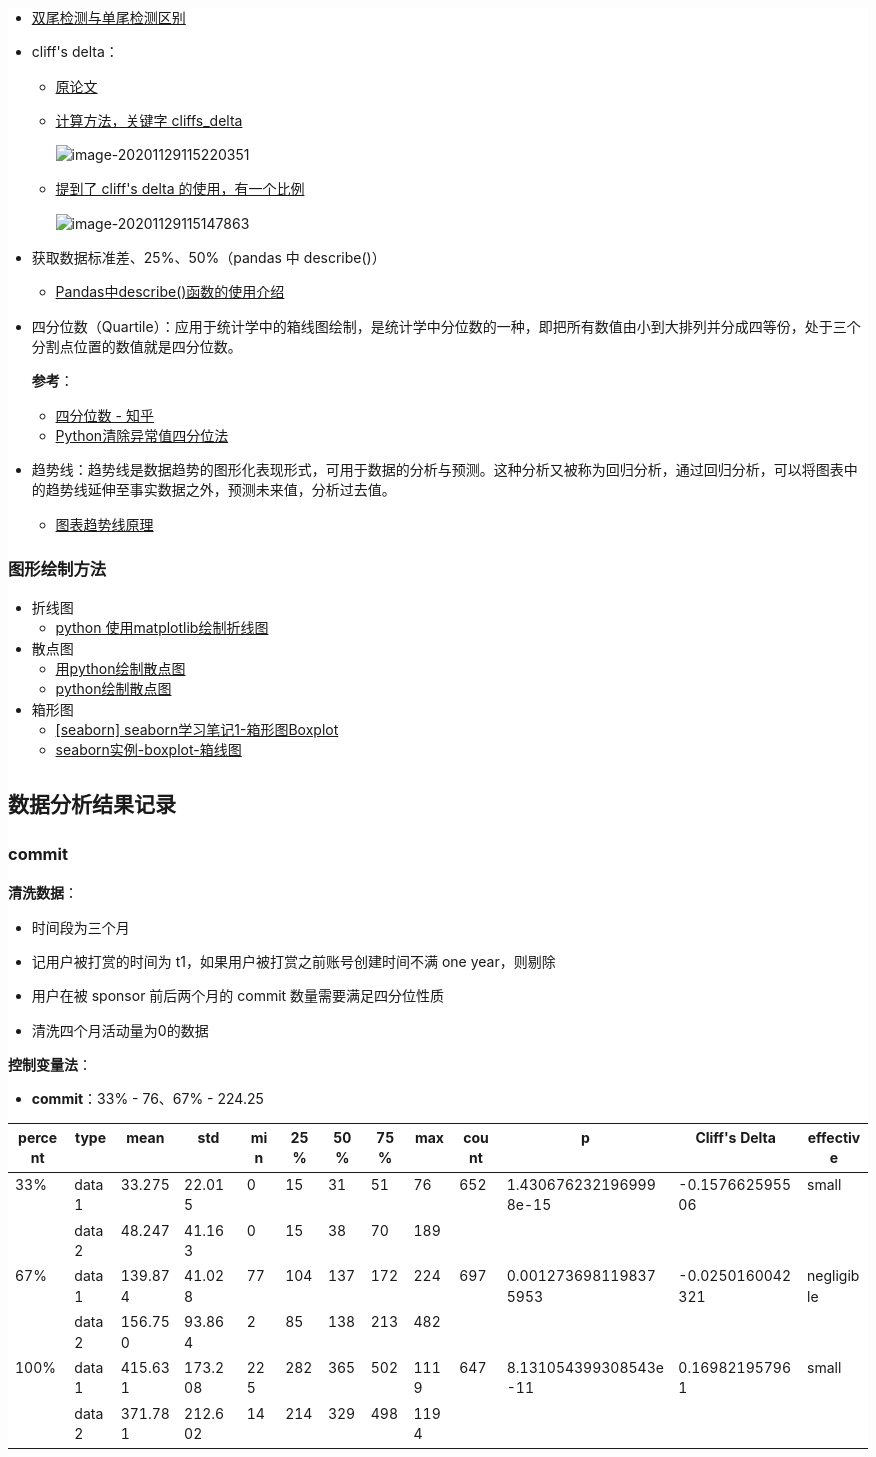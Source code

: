  - [双尾检测与单尾检测区别](https://blog.csdn.net/zhouwenyuan1015/article/details/103824905)

- cliff's delta：

  - [原论文](http://www.scielo.org.co/scielo.php?script=sci_arttext&pid=S1657-92672011000200018)

  - [计算方法，关键字 cliffs_delta](https://vimsky.com/examples/detail/python-method-scipy.stats.mannwhitneyu.html)

    ![image-20201129115220351](https://i.loli.net/2020/11/29/VIrGfk2Div4qjxw.png)

  - [提到了 cliff's delta 的使用，有一个比例](https://www.cnblogs.com/XBWer/p/4394128.html)

    ![image-20201129115147863](https://i.loli.net/2020/11/29/Z6RBuhUCkOSlLX4.png)

- 获取数据标准差、25%、50%（pandas 中 describe()）

  - [Pandas中describe()函数的使用介绍](https://blog.csdn.net/qq_24754061/article/details/103738513)

- 四分位数（Quartile）：应用于统计学中的箱线图绘制，是统计学中分位数的一种，即把所有数值由小到大排列并分成四等份，处于三个分割点位置的数值就是四分位数。

  **参考**：

  - [四分位数 - 知乎](https://www.zhihu.com/topic/20524765/intro)
  - [Python清除异常值四分位法](https://blog.csdn.net/weixin_43867619/article/details/91838350)
  
- 趋势线：趋势线是数据趋势的图形化表现形式，可用于数据的分析与预测。这种分析又被称为回归分析，通过回归分析，可以将图表中的趋势线延伸至事实数据之外，预测未来值，分析过去值。

  - [图表趋势线原理](https://help.fanruan.com/finereport/doc-view-2876.html)

### 图形绘制方法

- 折线图
  - [python 使用matplotlib绘制折线图](https://www.jianshu.com/p/eac606432281)
- 散点图
  - [用python绘制散点图](https://blog.csdn.net/tszupup/article/details/81037411)
  - [python绘制散点图](https://www.jianshu.com/p/6a71afa789a2)
- 箱形图
  - [[seaborn] seaborn学习笔记1-箱形图Boxplot](https://blog.csdn.net/LuohenYJ/article/details/90677918)
  - [seaborn实例-boxplot-箱线图](https://www.jianshu.com/p/869179afe4a1)

## 数据分析结果记录

### commit

**清洗数据**：

- 时间段为三个月

- 记用户被打赏的时间为 t1，如果用户被打赏之前账号创建时间不满 one year，则剔除
- 用户在被 sponsor 前后两个月的 commit 数量需要满足四分位性质
- 清洗四个月活动量为0的数据

**控制变量法**：

- **commit**：33% - 76、67% - 224.25

| percent | type  | mean    | std     | min  | 25%  | 50%  | 75%  | max  | count | p                      | Cliff's Delta    | effective  |
| ------- | ----- | ------- | ------- | ---- | ---- | ---- | ---- | ---- | ----- | ---------------------- | ---------------- | ---------- |
| 33%     | data1 | 33.275  | 22.015  | 0    | 15   | 31   | 51   | 76   | 652   | 1.4306762321969998e-15 | -0.157662595506  | small      |
|         | data2 | 48.247  | 41.163  | 0    | 15   | 38   | 70   | 189  |       |                        |                  |            |
| 67%     | data1 | 139.874 | 41.028  | 77   | 104  | 137  | 172  | 224  | 697   | 0.0012736981198375953  | -0.0250160042321 | negligible |
|         | data2 | 156.750 | 93.864  | 2    | 85   | 138  | 213  | 482  |       |                        |                  |            |
| 100%    | data1 | 415.631 | 173.208 | 225  | 282  | 365  | 502  | 1119 | 647   | 8.131054399308543e-11  | 0.169821957961   | small      |
|         | data2 | 371.781 | 212.602 | 14   | 214  | 329  | 498  | 1194 |       |                        |                  |            |
